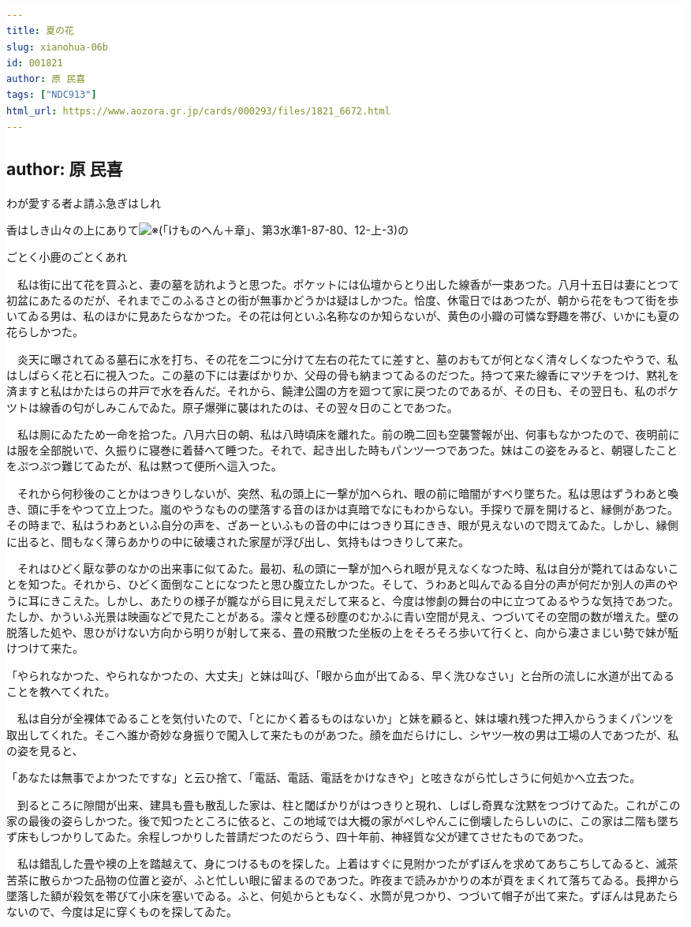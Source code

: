 ```yaml
---
title: 夏の花
slug: xianohua-06b
id: 001821
author: 原 民喜
tags: ["NDC913"]
html_url: https://www.aozora.gr.jp/cards/000293/files/1821_6672.html
---
```


## author: 原 民喜

わが愛する者よ請ふ急ぎはしれ

香はしき山々の上にありて![※(「けものへん＋章」、第3水準1-87-80、12-上-3)](https://www.aozora.gr.jp/cards/000293/files/../../../gaiji/1-87/1-87-80.png)の

ごとく小鹿のごとくあれ





　私は街に出て花を買ふと、妻の墓を訪れようと思つた。ポケットには仏壇からとり出した線香が一束あつた。八月十五日は妻にとつて初盆にあたるのだが、それまでこのふるさとの街が無事かどうかは疑はしかつた。恰度、休電日ではあつたが、朝から花をもつて街を歩いてゐる男は、私のほかに見あたらなかつた。その花は何といふ名称なのか知らないが、黄色の小瓣の可憐な野趣を帯び、いかにも夏の花らしかつた。

　炎天に曝されてゐる墓石に水を打ち、その花を二つに分けて左右の花たてに差すと、墓のおもてが何となく清々しくなつたやうで、私はしばらく花と石に視入つた。この墓の下には妻ばかりか、父母の骨も納まつてゐるのだつた。持つて来た線香にマツチをつけ、黙礼を済ますと私はかたはらの井戸で水を呑んだ。それから、饒津公園の方を廻つて家に戻つたのであるが、その日も、その翌日も、私のポケツトは線香の匂がしみこんでゐた。原子爆弾に襲はれたのは、その翌々日のことであつた。



　私は厠にゐたため一命を拾つた。八月六日の朝、私は八時頃床を離れた。前の晩二回も空襲警報が出、何事もなかつたので、夜明前には服を全部脱いで、久振りに寝巻に着替へて睡つた。それで、起き出した時もパンツ一つであつた。妹はこの姿をみると、朝寝したことをぷつぷつ難じてゐたが、私は黙つて便所へ這入つた。

　それから何秒後のことかはつきりしないが、突然、私の頭上に一撃が加へられ、眼の前に暗闇がすべり墜ちた。私は思はずうわあと喚き、頭に手をやつて立上つた。嵐のやうなものの墜落する音のほかは真暗でなにもわからない。手探りで扉を開けると、縁側があつた。その時まで、私はうわあといふ自分の声を、ざあーといふもの音の中にはつきり耳にきき、眼が見えないので悶えてゐた。しかし、縁側に出ると、間もなく薄らあかりの中に破壊された家屋が浮び出し、気持もはつきりして来た。

　それはひどく厭な夢のなかの出来事に似てゐた。最初、私の頭に一撃が加へられ眼が見えなくなつた時、私は自分が斃れてはゐないことを知つた。それから、ひどく面倒なことになつたと思ひ腹立たしかつた。そして、うわあと叫んでゐる自分の声が何だか別人の声のやうに耳にきこえた。しかし、あたりの様子が朧ながら目に見えだして来ると、今度は惨劇の舞台の中に立つてゐるやうな気持であつた。たしか、かういふ光景は映画などで見たことがある。濛々と煙る砂塵のむかふに青い空間が見え、つづいてその空間の数が増えた。壁の脱落した処や、思ひがけない方向から明りが射して来る、畳の飛散つた坐板の上をそろそろ歩いて行くと、向から凄さまじい勢で妹が駈けつけて来た。

「やられなかつた、やられなかつたの、大丈夫」と妹は叫び、「眼から血が出てゐる、早く洗ひなさい」と台所の流しに水道が出てゐることを教へてくれた。

　私は自分が全裸体でゐることを気付いたので、「とにかく着るものはないか」と妹を顧ると、妹は壊れ残つた押入からうまくパンツを取出してくれた。そこへ誰か奇妙な身振りで闖入して来たものがあつた。顔を血だらけにし、シヤツ一枚の男は工場の人であつたが、私の姿を見ると、

「あなたは無事でよかつたですな」と云ひ捨て、「電話、電話、電話をかけなきや」と呟きながら忙しさうに何処かへ立去つた。

　到るところに隙間が出来、建具も畳も散乱した家は、柱と閾ばかりがはつきりと現れ、しばし奇異な沈黙をつづけてゐた。これがこの家の最後の姿らしかつた。後で知つたところに依ると、この地域では大概の家がぺしやんこに倒壊したらしいのに、この家は二階も墜ちず床もしつかりしてゐた。余程しつかりした普請だつたのだらう、四十年前、神経質な父が建てさせたものであつた。

　私は錯乱した畳や襖の上を踏越えて、身につけるものを探した。上着はすぐに見附かつたがずぼんを求めてあちこちしてゐると、滅茶苦茶に散らかつた品物の位置と姿が、ふと忙しい眼に留まるのであつた。昨夜まで読みかかりの本が頁をまくれて落ちてゐる。長押から墜落した額が殺気を帯びて小床を塞いでゐる。ふと、何処からともなく、水筒が見つかり、つづいて帽子が出て来た。ずぼんは見あたらないので、今度は足に穿くものを探してゐた。
